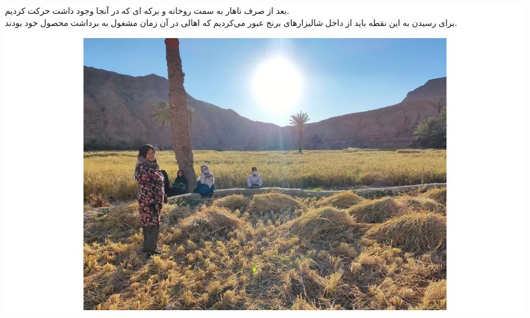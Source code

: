 بعد از صرف ناهار به سمت روخانه و برکه ای که در آنجا وجود داشت حرکت کردیم.  
برای رسیدن به این نقطه باید از داخل شالیزارهای برنج عبور می‌کردیم که اهالی در آن زمان مشغول به برداشت محصول خود بودند.  

<p align="center">
  <img src="/assets/img/13-tabas/50.jpg" alt="mhkarami97" width="600" />
</p>

<p align="center">